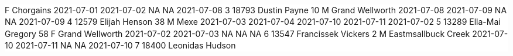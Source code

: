    <td style="text-align:left;"> F </td>
   <td style="text-align:left;"> Chorgains </td>
   <td style="text-align:left;"> 2021-07-01 </td>
   <td style="text-align:left;"> 2021-07-02 </td>
   <td style="text-align:left;"> NA </td>
   <td style="text-align:left;"> NA </td>
   <td style="text-align:left;"> 2021-07-08 </td>
  </tr>
  <tr>
   <td style="text-align:left;"> 3 </td>
   <td style="text-align:right;"> 18793 </td>
   <td style="text-align:left;"> Dustin Payne </td>
   <td style="text-align:right;"> 10 </td>
   <td style="text-align:left;"> M </td>
   <td style="text-align:left;"> Grand Wellworth </td>
   <td style="text-align:left;"> 2021-07-08 </td>
   <td style="text-align:left;"> 2021-07-09 </td>
   <td style="text-align:left;"> NA </td>
   <td style="text-align:left;"> NA </td>
   <td style="text-align:left;"> 2021-07-09 </td>
  </tr>
  <tr>
   <td style="text-align:left;"> 4 </td>
   <td style="text-align:right;"> 12579 </td>
   <td style="text-align:left;"> Elijah Henson </td>
   <td style="text-align:right;"> 38 </td>
   <td style="text-align:left;"> M </td>
   <td style="text-align:left;"> Mexe </td>
   <td style="text-align:left;"> 2021-07-03 </td>
   <td style="text-align:left;"> 2021-07-04 </td>
   <td style="text-align:left;"> 2021-07-10 </td>
   <td style="text-align:left;"> 2021-07-11 </td>
   <td style="text-align:left;"> 2021-07-02 </td>
  </tr>
  <tr>
   <td style="text-align:left;"> 5 </td>
   <td style="text-align:right;"> 13289 </td>
   <td style="text-align:left;"> Ella-Mai Gregory </td>
   <td style="text-align:right;"> 58 </td>
   <td style="text-align:left;"> F </td>
   <td style="text-align:left;"> Grand Wellworth </td>
   <td style="text-align:left;"> 2021-07-02 </td>
   <td style="text-align:left;"> 2021-07-03 </td>
   <td style="text-align:left;"> NA </td>
   <td style="text-align:left;"> NA </td>
   <td style="text-align:left;"> NA </td>
  </tr>
  <tr>
   <td style="text-align:left;"> 6 </td>
   <td style="text-align:right;"> 13547 </td>
   <td style="text-align:left;"> Francissek Vickers </td>
   <td style="text-align:right;"> 2 </td>
   <td style="text-align:left;"> M </td>
   <td style="text-align:left;"> Eastmsallbuck Creek </td>
   <td style="text-align:left;"> 2021-07-10 </td>
   <td style="text-align:left;"> 2021-07-11 </td>
   <td style="text-align:left;"> NA </td>
   <td style="text-align:left;"> NA </td>
   <td style="text-align:left;"> 2021-07-10 </td>
  </tr>
  <tr>
   <td style="text-align:left;"> 7 </td>
   <td style="text-align:right;"> 18400 </td>
   <td style="text-align:left;"> Leonidas Hudson </td>